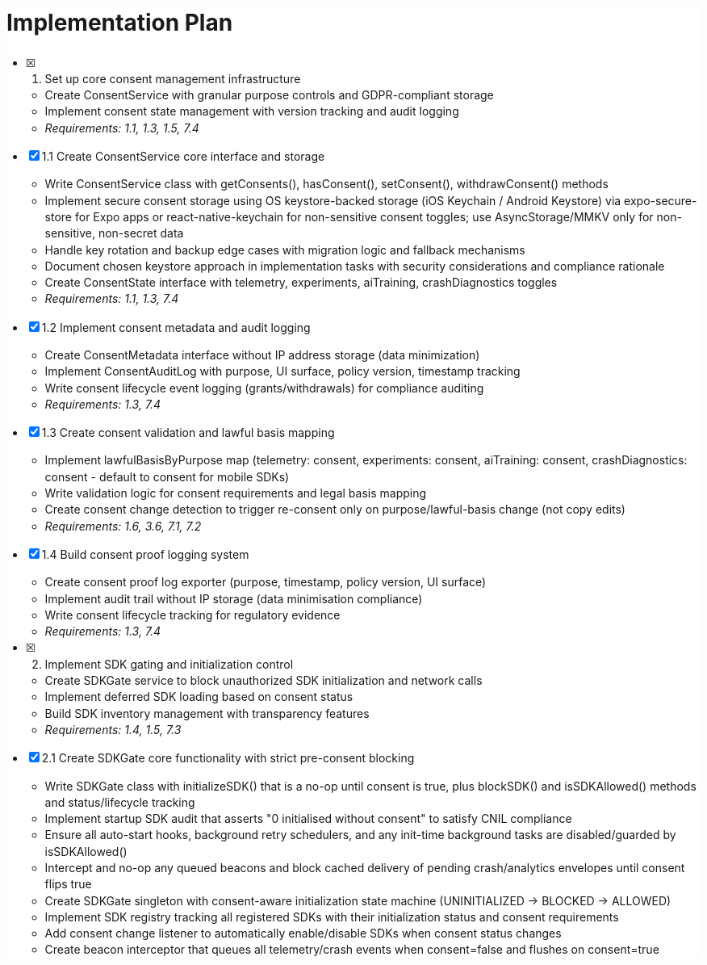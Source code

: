 # Implementation Plan

- [x] 1. Set up core consent management infrastructure

  - Create ConsentService with granular purpose controls and GDPR-compliant storage
  - Implement consent state management with version tracking and audit logging
  - _Requirements: 1.1, 1.3, 1.5, 7.4_

- [x] 1.1 Create ConsentService core interface and storage

  - Write ConsentService class with getConsents(), hasConsent(), setConsent(), withdrawConsent() methods
  - Implement secure consent storage using OS keystore-backed storage (iOS Keychain / Android Keystore) via expo-secure-store for Expo apps or react-native-keychain for non-sensitive consent toggles; use AsyncStorage/MMKV only for non-sensitive, non-secret data
  - Handle key rotation and backup edge cases with migration logic and fallback mechanisms
  - Document chosen keystore approach in implementation tasks with security considerations and compliance rationale
  - Create ConsentState interface with telemetry, experiments, aiTraining, crashDiagnostics toggles
  - _Requirements: 1.1, 1.3, 7.4_

- [x] 1.2 Implement consent metadata and audit logging

  - Create ConsentMetadata interface without IP address storage (data minimization)
  - Implement ConsentAuditLog with purpose, UI surface, policy version, timestamp tracking
  - Write consent lifecycle event logging (grants/withdrawals) for compliance auditing
  - _Requirements: 1.3, 7.4_

- [x] 1.3 Create consent validation and lawful basis mapping

  - Implement lawfulBasisByPurpose map (telemetry: consent, experiments: consent, aiTraining: consent, crashDiagnostics: consent - default to consent for mobile SDKs)
  - Write validation logic for consent requirements and legal basis mapping
  - Create consent change detection to trigger re-consent only on purpose/lawful-basis change (not copy edits)
  - _Requirements: 1.6, 3.6, 7.1, 7.2_

- [x] 1.4 Build consent proof logging system

  - Create consent proof log exporter (purpose, timestamp, policy version, UI surface)
  - Implement audit trail without IP storage (data minimisation compliance)
  - Write consent lifecycle tracking for regulatory evidence
  - _Requirements: 1.3, 7.4_

- [x] 2. Implement SDK gating and initialization control

  - Create SDKGate service to block unauthorized SDK initialization and network calls
  - Implement deferred SDK loading based on consent status
  - Build SDK inventory management with transparency features
  - _Requirements: 1.4, 1.5, 7.3_

- [x] 2.1 Create SDKGate core functionality with strict pre-consent blocking

  - Write SDKGate class with initializeSDK() that is a no-op until consent is true, plus blockSDK() and isSDKAllowed() methods and status/lifecycle tracking
  - Implement startup SDK audit that asserts "0 initialised without consent" to satisfy CNIL compliance
  - Ensure all auto-start hooks, background retry schedulers, and any init-time background tasks are disabled/guarded by isSDKAllowed()
  - Intercept and no-op any queued beacons and block cached delivery of pending crash/analytics envelopes until consent flips true
  - Create SDKGate singleton with consent-aware initialization state machine (UNINITIALIZED → BLOCKED → ALLOWED)
  - Implement SDK registry tracking all registered SDKs with their initialization status and consent requirements
  - Add consent change listener to automatically enable/disable SDKs when consent status changes
  - Create beacon interceptor that queues all telemetry/crash events when consent=false and flushes on consent=true